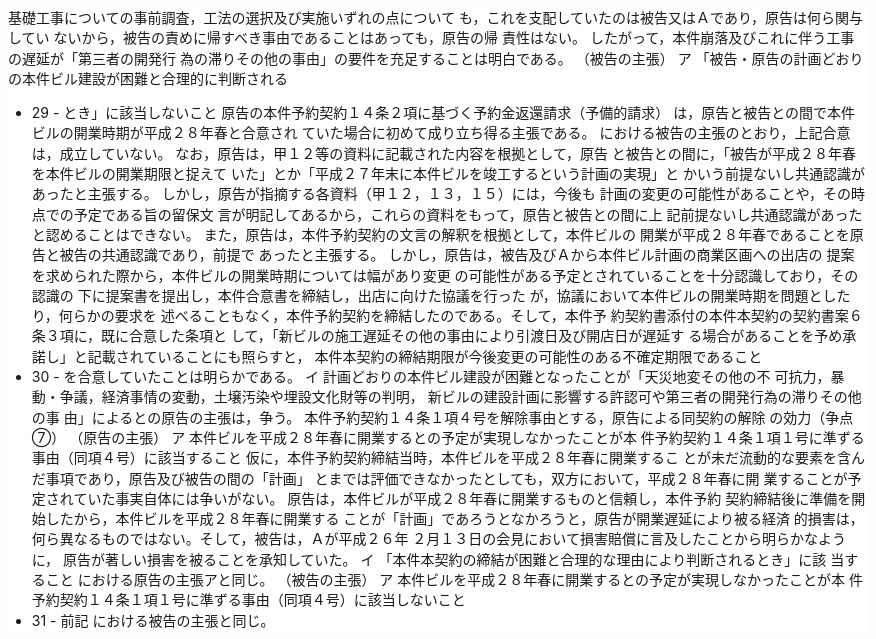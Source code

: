 基礎工事についての事前調査，工法の選択及び実施いずれの点について
も，これを支配していたのは被告又はＡであり，原告は何ら関与してい
ないから，被告の責めに帰すべき事由であることはあっても，原告の帰
責性はない。 
     したがって，本件崩落及びこれに伴う工事の遅延が「第三者の開発行
為の滞りその他の事由」の要件を充足することは明白である。 
  （被告の主張） 
ア 「被告・原告の計画どおりの本件ビル建設が困難と合理的に判断される
 - 29 - 
とき」に該当しないこと 
 原告の本件予約契約１４条２項に基づく予約金返還請求（予備的請求）
は，原告と被告との間で本件ビルの開業時期が平成２８年春と合意され
ていた場合に初めて成り立ち得る主張である。 
における被告の主張のとおり，上記合意は，成立していない。 
 なお，原告は，甲１２等の資料に記載された内容を根拠として，原告
と被告との間に，「被告が平成２８年春を本件ビルの開業期限と捉えて
いた」とか「平成２７年末に本件ビルを竣工するという計画の実現」と
かいう前提ないし共通認識があったと主張する。 
   しかし，原告が指摘する各資料（甲１２，１３，１５）には，今後も
計画の変更の可能性があることや，その時点での予定である旨の留保文
言が明記してあるから，これらの資料をもって，原告と被告との間に上
記前提ないし共通認識があったと認めることはできない。 
 また，原告は，本件予約契約の文言の解釈を根拠として，本件ビルの
開業が平成２８年春であることを原告と被告の共通認識であり，前提で
あったと主張する。 
   しかし，原告は，被告及びＡから本件ビル計画の商業区画への出店の
提案を求められた際から，本件ビルの開業時期については幅があり変更
の可能性がある予定とされていることを十分認識しており，その認識の
下に提案書を提出し，本件合意書を締結し，出店に向けた協議を行った
が，協議において本件ビルの開業時期を問題としたり，何らかの要求を
述べることもなく，本件予約契約を締結したのである。そして，本件予
約契約書添付の本件本契約の契約書案６条３項に，既に合意した条項と
して，「新ビルの施工遅延その他の事由により引渡日及び開店日が遅延す
る場合があることを予め承諾し」と記載されていることにも照らすと，
本件本契約の締結期限が今後変更の可能性のある不確定期限であること
 - 30 - 
を合意していたことは明らかである。 
イ 計画どおりの本件ビル建設が困難となったことが「天災地変その他の不
可抗力，暴動・争議，経済事情の変動，土壌汚染や埋設文化財等の判明，
新ビルの建設計画に影響する許認可や第三者の開発行為の滞りその他の事
由」によるとの原告の主張は，争う。 
 本件予約契約１４条１項４号を解除事由とする，原告による同契約の解除
の効力（争点⑦） 
（原告の主張） 
   ア 本件ビルを平成２８年春に開業するとの予定が実現しなかったことが本
件予約契約１４条１項１号に準ずる事由（同項４号）に該当すること 
     仮に，本件予約契約締結当時，本件ビルを平成２８年春に開業するこ
とが未だ流動的な要素を含んだ事項であり，原告及び被告の間の「計画」
とまでは評価できなかったとしても，双方において，平成２８年春に開
業することが予定されていた事実自体には争いがない。 
    原告は，本件ビルが平成２８年春に開業するものと信頼し，本件予約
契約締結後に準備を開始したから，本件ビルを平成２８年春に開業する
ことが「計画」であろうとなかろうと，原告が開業遅延により被る経済
的損害は，何ら異なるものではない。そして，被告は，Ａが平成２６年
２月１３日の会見において損害賠償に言及したことから明らかなように，
原告が著しい損害を被ることを承知していた。 
イ 「本件本契約の締結が困難と合理的な理由により判断されるとき」に該
当すること 
  における原告の主張アと同じ。 
（被告の主張） 
ア 本件ビルを平成２８年春に開業するとの予定が実現しなかったことが本
件予約契約１４条１項１号に準ずる事由（同項４号）に該当しないこと 
 - 31 - 
  前記 における被告の主張と同じ。 